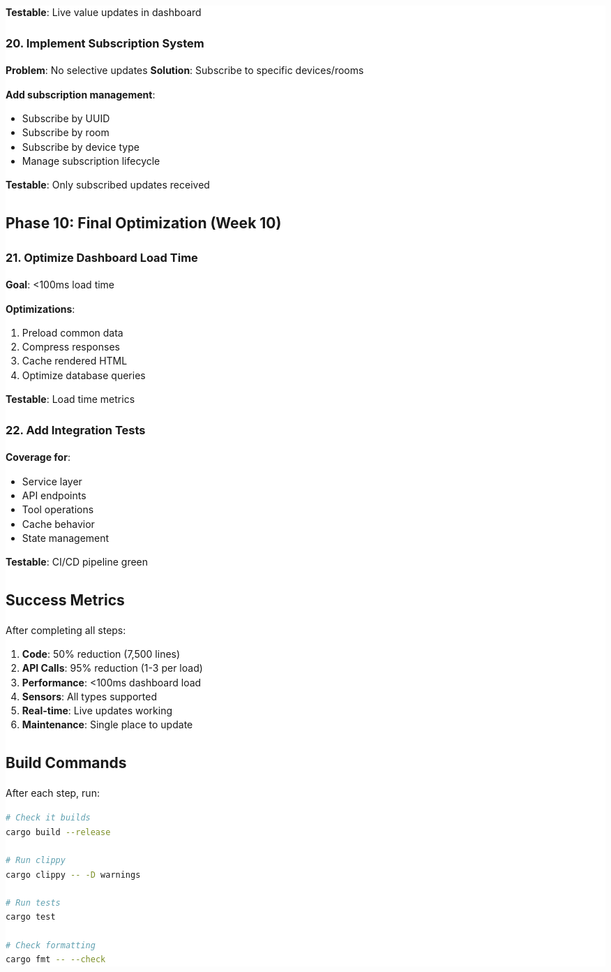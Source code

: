 **Testable**: Live value updates in dashboard

### 20. Implement Subscription System
**Problem**: No selective updates
**Solution**: Subscribe to specific devices/rooms

**Add subscription management**:
- Subscribe by UUID
- Subscribe by room
- Subscribe by device type
- Manage subscription lifecycle

**Testable**: Only subscribed updates received

## Phase 10: Final Optimization (Week 10)

### 21. Optimize Dashboard Load Time
**Goal**: <100ms load time

**Optimizations**:
1. Preload common data
2. Compress responses
3. Cache rendered HTML
4. Optimize database queries

**Testable**: Load time metrics

### 22. Add Integration Tests
**Coverage for**:
- Service layer
- API endpoints
- Tool operations
- Cache behavior
- State management

**Testable**: CI/CD pipeline green

## Success Metrics

After completing all steps:
1. **Code**: 50% reduction (7,500 lines)
2. **API Calls**: 95% reduction (1-3 per load)
3. **Performance**: <100ms dashboard load
4. **Sensors**: All types supported
5. **Real-time**: Live updates working
6. **Maintenance**: Single place to update

## Build Commands

After each step, run:
```bash
# Check it builds
cargo build --release

# Run clippy
cargo clippy -- -D warnings

# Run tests
cargo test

# Check formatting
cargo fmt -- --check
```
